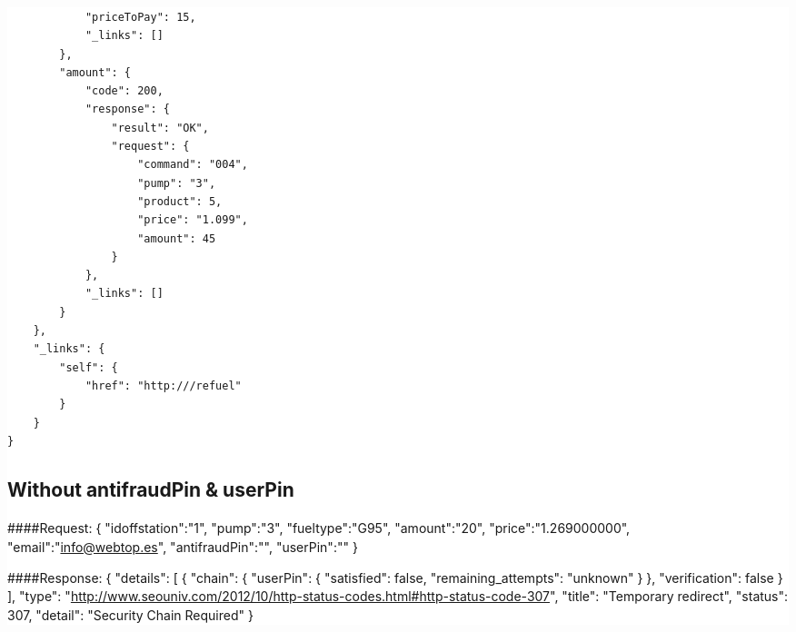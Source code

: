 	            "priceToPay": 15,
	            "_links": []
	        },
	        "amount": {
	            "code": 200,
	            "response": {
	                "result": "OK",
	                "request": {
	                    "command": "004",
	                    "pump": "3",
	                    "product": 5,
	                    "price": "1.099",
	                    "amount": 45
	                }
	            },
	            "_links": []
	        }
	    },
	    "_links": {
	        "self": {
	            "href": "http:///refuel"
	        }
	    }
	}

## Without antifraudPin & userPin
####Request: 
	{
	 "idoffstation":"1",
	 "pump":"3",
	 "fueltype":"G95",
	 "amount":"20",
	 "price":"1.269000000",
	 "email":"info@webtop.es",
	 "antifraudPin":"",
	 "userPin":""
	}
	
####Response:
	{
	    "details": [
	        {
	            "chain": {
	                "userPin": {
	                    "satisfied": false,
	                    "remaining_attempts": "unknown"
	                }
	            },
	            "verification": false
	        }
	    ],
	    "type": "http://www.seouniv.com/2012/10/http-status-codes.html#http-status-code-307",
	    "title": "Temporary redirect",
	    "status": 307,
	    "detail": "Security Chain Required"
	}
